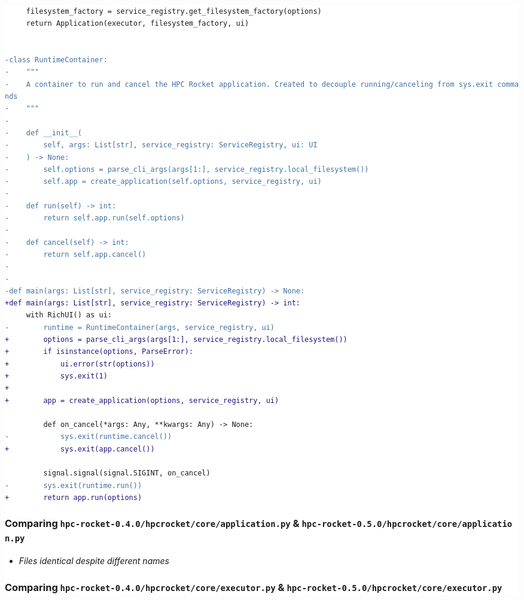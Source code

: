 ```diff
     filesystem_factory = service_registry.get_filesystem_factory(options)
     return Application(executor, filesystem_factory, ui)
 
 
-class RuntimeContainer:
-    """
-    A container to run and cancel the HPC Rocket application. Created to decouple running/canceling from sys.exit commands
-    """
-
-    def __init__(
-        self, args: List[str], service_registry: ServiceRegistry, ui: UI
-    ) -> None:
-        self.options = parse_cli_args(args[1:], service_registry.local_filesystem())
-        self.app = create_application(self.options, service_registry, ui)
-
-    def run(self) -> int:
-        return self.app.run(self.options)
-
-    def cancel(self) -> int:
-        return self.app.cancel()
-
-
-def main(args: List[str], service_registry: ServiceRegistry) -> None:
+def main(args: List[str], service_registry: ServiceRegistry) -> int:
     with RichUI() as ui:
-        runtime = RuntimeContainer(args, service_registry, ui)
+        options = parse_cli_args(args[1:], service_registry.local_filesystem())
+        if isinstance(options, ParseError):
+            ui.error(str(options))
+            sys.exit(1)
+
+        app = create_application(options, service_registry, ui)
 
         def on_cancel(*args: Any, **kwargs: Any) -> None:
-            sys.exit(runtime.cancel())
+            sys.exit(app.cancel())
 
         signal.signal(signal.SIGINT, on_cancel)
-        sys.exit(runtime.run())
+        return app.run(options)
```

### Comparing `hpc-rocket-0.4.0/hpcrocket/core/application.py` & `hpc-rocket-0.5.0/hpcrocket/core/application.py`

 * *Files identical despite different names*

### Comparing `hpc-rocket-0.4.0/hpcrocket/core/executor.py` & `hpc-rocket-0.5.0/hpcrocket/core/executor.py`
